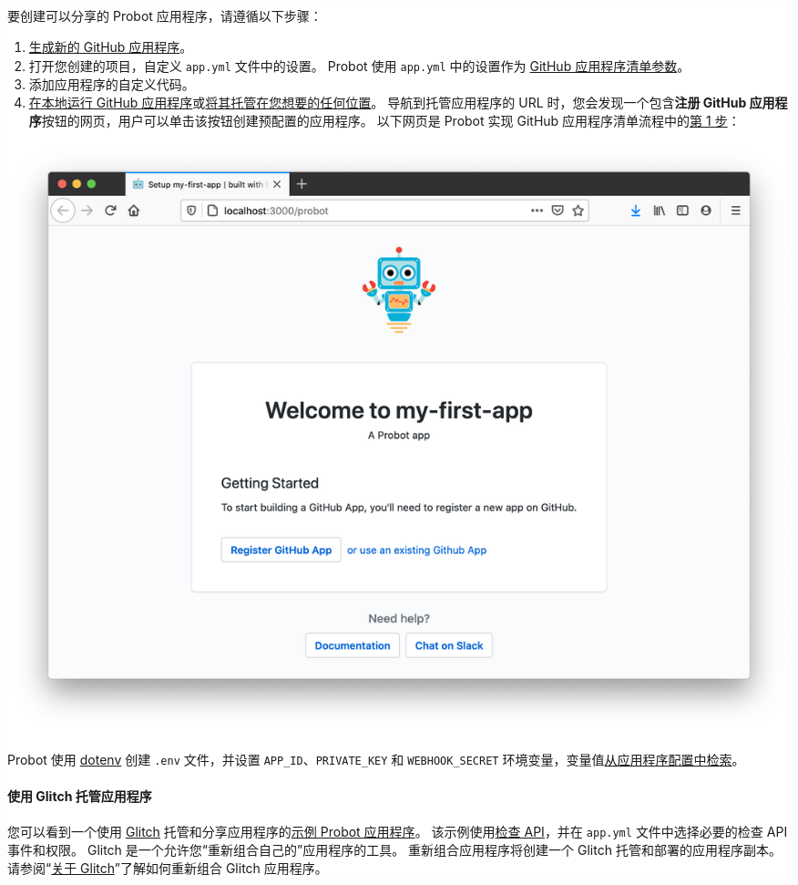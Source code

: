要创建可以分享的 Probot 应用程序，请遵循以下步骤：

1. [生成新的 GitHub 应用程序](https://probot.github.io/docs/development/#generating-a-new-app)。
1. 打开您创建的项目，自定义 `app.yml` 文件中的设置。 Probot 使用 `app.yml` 中的设置作为 [GitHub 应用程序清单参数](#github-app-manifest-parameters)。
1. 添加应用程序的自定义代码。
1. [在本地运行 GitHub 应用程序](https://probot.github.io/docs/development/#running-the-app-locally)或[将其托管在您想要的任何位置](#hosting-your-app-with-glitch)。 导航到托管应用程序的 URL 时，您会发现一个包含**注册 GitHub 应用程序**按钮的网页，用户可以单击该按钮创建预配置的应用程序。 以下网页是 Probot 实现 GitHub 应用程序清单流程中的[第 1 步](#1-you-redirect-people-to-github-to-create-a-new-github-app)：

![注册 Probot GitHub 应用程序](/assets/images/github-apps/github_apps_probot-registration.png)

Probot 使用 [dotenv](https://github.com/bkeepers/dotenv) 创建 `.env` 文件，并设置 `APP_ID`、`PRIVATE_KEY` 和 `WEBHOOK_SECRET` 环境变量，变量值[从应用程序配置中检索](#3-you-exchange-the-temporary-code-to-retrieve-the-app-configuration)。

#### 使用 Glitch 托管应用程序

您可以看到一个使用 [Glitch](https://glitch.com/) 托管和分享应用程序的[示例 Probot 应用程序](https://glitch.com/~auspicious-aardwolf)。 该示例使用[检查 API](/rest/reference/checks)，并在 `app.yml` 文件中选择必要的检查 API 事件和权限。 Glitch 是一个允许您“重新组合自己的”应用程序的工具。 重新组合应用程序将创建一个 Glitch 托管和部署的应用程序副本。 请参阅“[关于 Glitch](https://glitch.com/about/)”了解如何重新组合 Glitch 应用程序。
